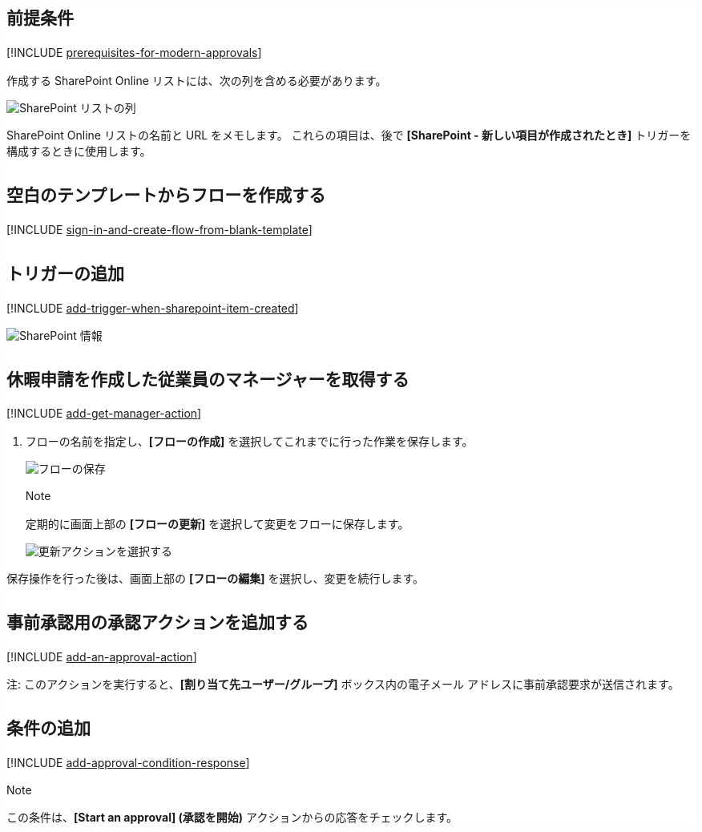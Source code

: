## <a name="prerequisites"></a>前提条件
[!INCLUDE [prerequisites-for-modern-approvals](includes/prerequisites-for-modern-approvals.md)]

作成する SharePoint Online リストには、次の列を含める必要があります。

   ![SharePoint リストの列](./media/sequential-modern-approvals/sharepoint-columns.png)

SharePoint Online リストの名前と URL をメモします。 これらの項目は、後で **[SharePoint - 新しい項目が作成されたとき]** トリガーを構成するときに使用します。

## <a name="create-your-flow-from-the-blank-template"></a>空白のテンプレートからフローを作成する
[!INCLUDE [sign-in-and-create-flow-from-blank-template](includes/sign-in-and-create-flow-from-blank-template.md)]

## <a name="add-a-trigger"></a>トリガーの追加
[!INCLUDE [add-trigger-when-sharepoint-item-created](includes/add-trigger-when-sharepoint-item-created.md)]

   ![SharePoint 情報](./media/sequential-modern-approvals/select-sharepoint-site-info.png)

## <a name="get-the-manager-for-the-person-who-created-the-vacation-request"></a>休暇申請を作成した従業員のマネージャーを取得する
[!INCLUDE [add-get-manager-action](includes/add-get-manager-action.md)]

1. フローの名前を指定し、**[フローの作成]** を選択してこれまでに行った作業を保存します。
   
    ![フローの保存](./media/sequential-modern-approvals/save.png)
   
   > [!NOTE]
   > 定期的に画面上部の **[フローの更新]** を選択して変更をフローに保存します。
   > 
   > 
   
    ![更新アクションを選択する](./media/sequential-modern-approvals/update.png)

保存操作を行った後は、画面上部の **[フローの編集]** を選択し、変更を続行します。

## <a name="add-an-approval-action-for-pre-approvals"></a>事前承認用の承認アクションを追加する
[!INCLUDE [add-an-approval-action](includes/add-an-approval-action.md)]

注: このアクションを実行すると、**[割り当て先ユーザー/グループ]** ボックス内の電子メール アドレスに事前承認要求が送信されます。

## <a name="add-a-condition"></a>条件の追加
[!INCLUDE [add-approval-condition-response](includes/add-approval-condition-response.md)]

> [!NOTE]
> この条件は、**[Start an approval] (承認を開始)** アクションからの応答をチェックします。
> 
> 
